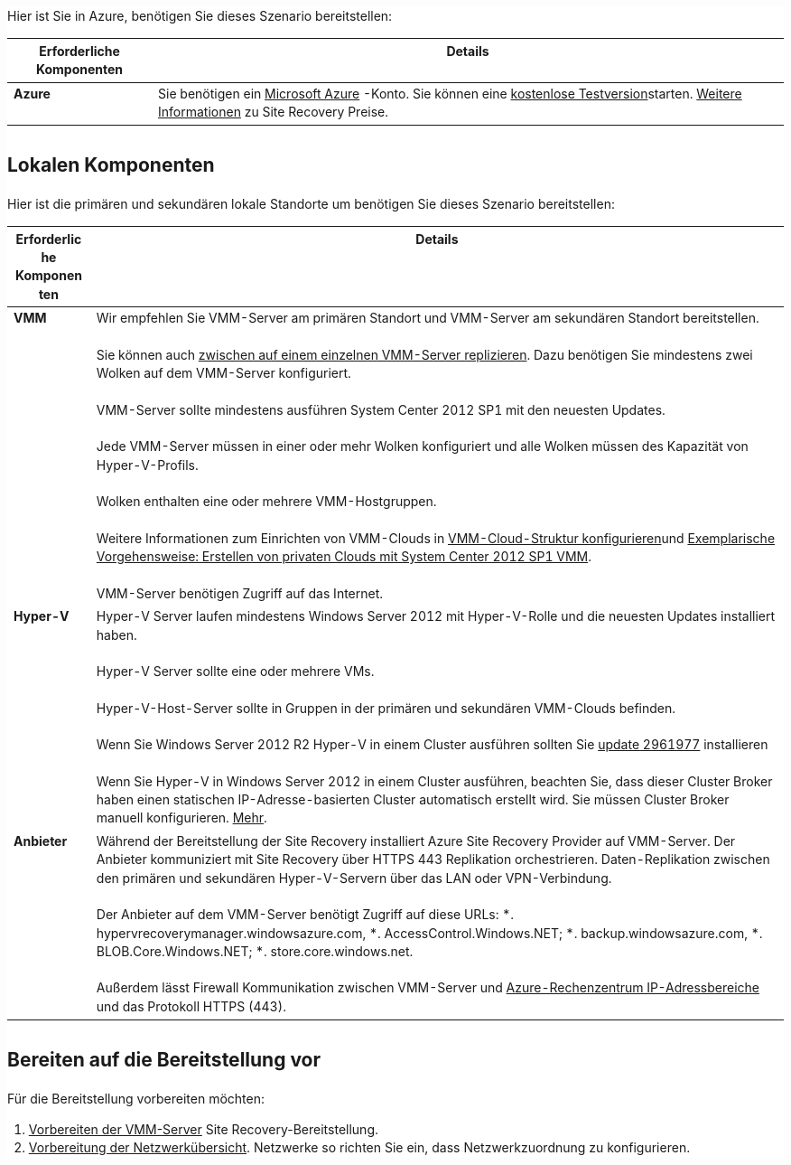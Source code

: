 Hier ist Sie in Azure, benötigen Sie dieses Szenario bereitstellen:

**Erforderliche Komponenten** | **Details**
--- | ---
**Azure**| Sie benötigen ein [Microsoft Azure](http://azure.microsoft.com/) -Konto. Sie können eine [kostenlose Testversion](https://azure.microsoft.com/pricing/free-trial/)starten. [Weitere Informationen](https://azure.microsoft.com/pricing/details/site-recovery/) zu Site Recovery Preise.


## <a name="on-premises-prerequisites"></a>Lokalen Komponenten

Hier ist die primären und sekundären lokale Standorte um benötigen Sie dieses Szenario bereitstellen:

**Erforderliche Komponenten** | **Details**
--- | ---
**VMM** | Wir empfehlen Sie VMM-Server am primären Standort und VMM-Server am sekundären Standort bereitstellen.<br/><br/> Sie können auch [zwischen auf einem einzelnen VMM-Server replizieren](site-recovery-single-vmm.md). Dazu benötigen Sie mindestens zwei Wolken auf dem VMM-Server konfiguriert.<br/><br/> VMM-Server sollte mindestens ausführen System Center 2012 SP1 mit den neuesten Updates.<br/><br/> Jede VMM-Server müssen in einer oder mehr Wolken konfiguriert und alle Wolken müssen des Kapazität von Hyper-V-Profils. <br/><br/>Wolken enthalten eine oder mehrere VMM-Hostgruppen.<br/><br/>Weitere Informationen zum Einrichten von VMM-Clouds in [VMM-Cloud-Struktur konfigurieren](https://msdn.microsoft.com/library/azure/dn469075.aspx#BKMK_Fabric)und [Exemplarische Vorgehensweise: Erstellen von privaten Clouds mit System Center 2012 SP1 VMM](http://blogs.technet.com/b/keithmayer/archive/2013/04/18/walkthrough-creating-private-clouds-with-system-center-2012-sp1-virtual-machine-manager-build-your-private-cloud-in-a-month.aspx).<br/><br/> VMM-Server benötigen Zugriff auf das Internet.
**Hyper-V** | Hyper-V Server laufen mindestens Windows Server 2012 mit Hyper-V-Rolle und die neuesten Updates installiert haben.<br/><br/> Hyper-V Server sollte eine oder mehrere VMs.<br/><br/>  Hyper-V-Host-Server sollte in Gruppen in der primären und sekundären VMM-Clouds befinden.<br/><br/> Wenn Sie Windows Server 2012 R2 Hyper-V in einem Cluster ausführen sollten Sie [update 2961977](https://support.microsoft.com/kb/2961977) installieren<br/><br/> Wenn Sie Hyper-V in Windows Server 2012 in einem Cluster ausführen, beachten Sie, dass dieser Cluster Broker haben einen statischen IP-Adresse-basierten Cluster automatisch erstellt wird. Sie müssen Cluster Broker manuell konfigurieren. [Mehr](http://social.technet.microsoft.com/wiki/contents/articles/18792.configure-replica-broker-role-cluster-to-cluster-replication.aspx).
**Anbieter** | Während der Bereitstellung der Site Recovery installiert Azure Site Recovery Provider auf VMM-Server. Der Anbieter kommuniziert mit Site Recovery über HTTPS 443 Replikation orchestrieren. Daten-Replikation zwischen den primären und sekundären Hyper-V-Servern über das LAN oder VPN-Verbindung.<br/><br/> Der Anbieter auf dem VMM-Server benötigt Zugriff auf diese URLs: *. hypervrecoverymanager.windowsazure.com, *. AccessControl.Windows.NET; *. backup.windowsazure.com, *. BLOB.Core.Windows.NET; *. store.core.windows.net.<br/><br/> Außerdem lässt Firewall Kommunikation zwischen VMM-Server und [Azure-Rechenzentrum IP-Adressbereiche](https://www.microsoft.com/download/confirmation.aspx?id=41653) und das Protokoll HTTPS (443).

## <a name="prepare-for-deployment"></a>Bereiten auf die Bereitstellung vor

Für die Bereitstellung vorbereiten möchten:

1. [Vorbereiten der VMM-Server](#prepare-the-vmm-server) Site Recovery-Bereitstellung.
2. [Vorbereitung der Netzwerkübersicht](#prepare-for-network-mapping). Netzwerke so richten Sie ein, dass Netzwerkzuordnung zu konfigurieren.
